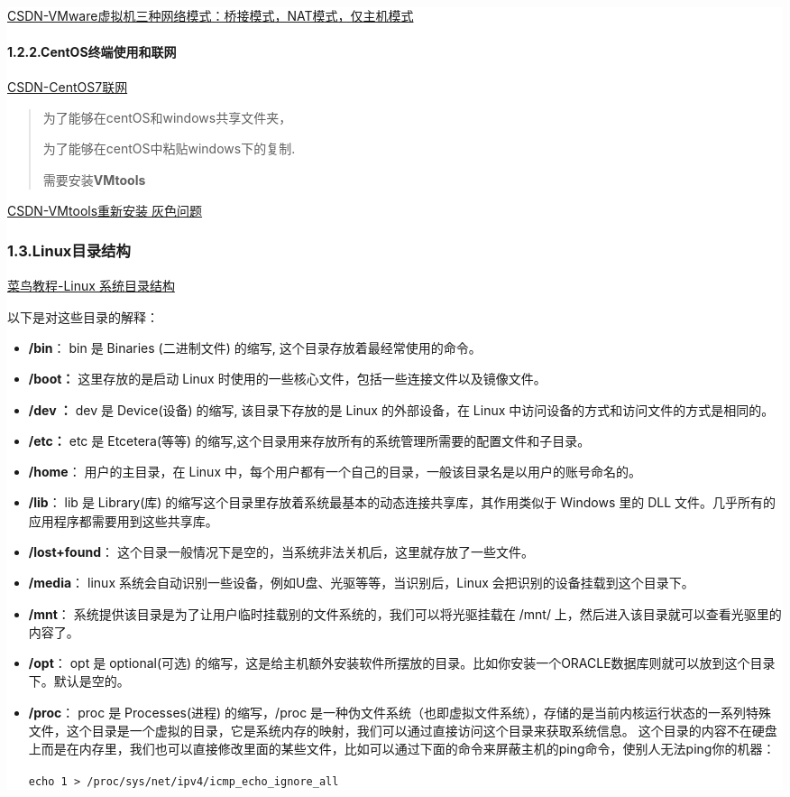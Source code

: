 [CSDN-VMware虚拟机三种网络模式：桥接模式，NAT模式，仅主机模式](https://blog.csdn.net/qq_39192827/article/details/85872025)



#### 1.2.2.CentOS终端使用和联网

[CSDN-CentOS7联网](https://blog.csdn.net/lsc476782158/article/details/51721909)

> 为了能够在centOS和windows共享文件夹，
>
> 为了能够在centOS中粘贴windows下的复制.
>
> 需要安装**VMtools**

[CSDN-VMtools重新安装 灰色问题](https://blog.csdn.net/l979951191/article/details/50596986/)

### 1.3.Linux目录结构 

[菜鸟教程-Linux  系统目录结构](https://www.runoob.com/linux/linux-system-contents.html)

以下是对这些目录的解释：

- **/bin**：
   bin 是 Binaries (二进制文件) 的缩写, 这个目录存放着最经常使用的命令。

- **/boot：**
  这里存放的是启动 Linux 时使用的一些核心文件，包括一些连接文件以及镜像文件。

- **/dev ：**
  dev 是 Device(设备) 的缩写, 该目录下存放的是 Linux 的外部设备，在 Linux 中访问设备的方式和访问文件的方式是相同的。

- **/etc：**
  etc 是 Etcetera(等等) 的缩写,这个目录用来存放所有的系统管理所需要的配置文件和子目录。

- **/home**：
  用户的主目录，在 Linux 中，每个用户都有一个自己的目录，一般该目录名是以用户的账号命名的。

- **/lib**：
  lib 是 Library(库) 的缩写这个目录里存放着系统最基本的动态连接共享库，其作用类似于 Windows 里的 DLL 文件。几乎所有的应用程序都需要用到这些共享库。

- **/lost+found**：
  这个目录一般情况下是空的，当系统非法关机后，这里就存放了一些文件。

- **/media**：
   linux 系统会自动识别一些设备，例如U盘、光驱等等，当识别后，Linux 会把识别的设备挂载到这个目录下。

- **/mnt**：
  系统提供该目录是为了让用户临时挂载别的文件系统的，我们可以将光驱挂载在 /mnt/ 上，然后进入该目录就可以查看光驱里的内容了。

- **/opt**：
  opt 是 optional(可选) 的缩写，这是给主机额外安装软件所摆放的目录。比如你安装一个ORACLE数据库则就可以放到这个目录下。默认是空的。

- **/proc**：
  proc 是 Processes(进程) 的缩写，/proc 是一种伪文件系统（也即虚拟文件系统），存储的是当前内核运行状态的一系列特殊文件，这个目录是一个虚拟的目录，它是系统内存的映射，我们可以通过直接访问这个目录来获取系统信息。
  这个目录的内容不在硬盘上而是在内存里，我们也可以直接修改里面的某些文件，比如可以通过下面的命令来屏蔽主机的ping命令，使别人无法ping你的机器：

  ```
  echo 1 > /proc/sys/net/ipv4/icmp_echo_ignore_all
  ```
